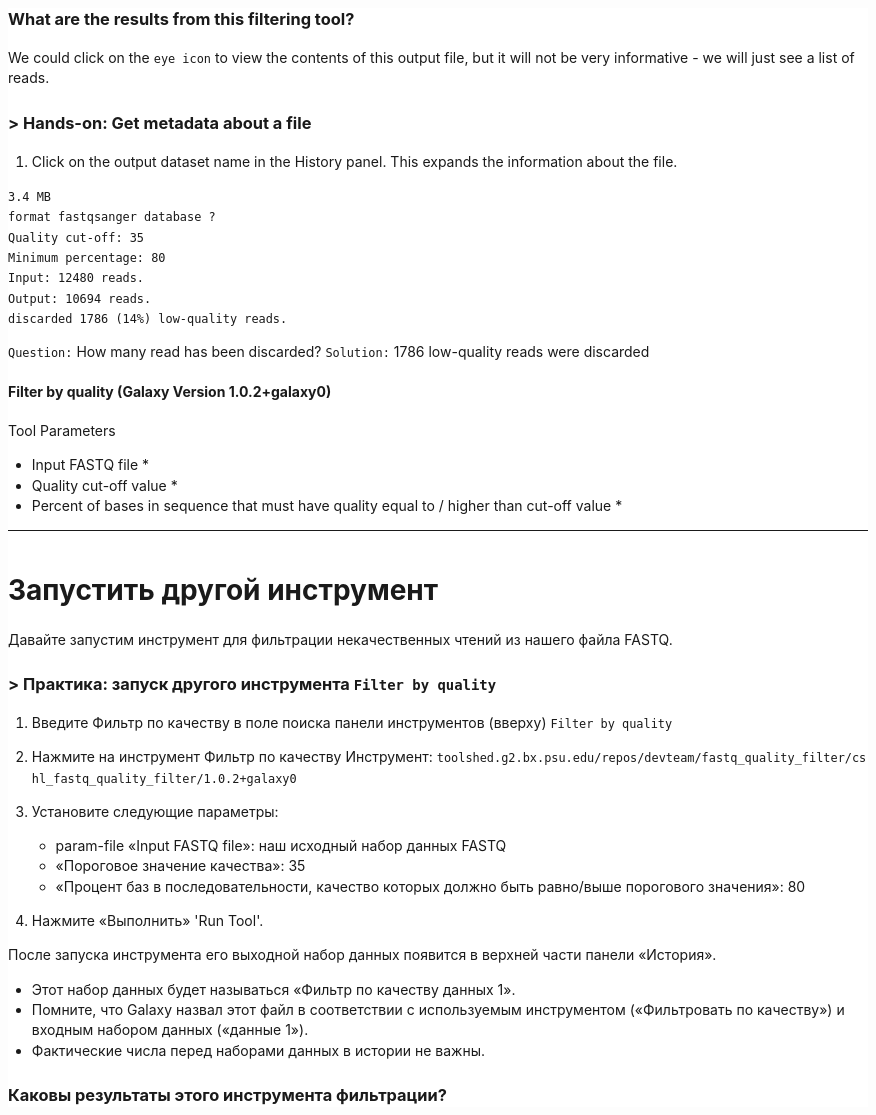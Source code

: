 ### What are the results from this filtering tool?

We could click on the `eye icon` to view the contents of this output file, but it will not be very informative - we will just see a list of reads.

### > Hands-on: Get metadata about a file
1) Click on the output dataset name in the History panel.
This expands the information about the file.

```
3.4 MB
format fastqsanger database ?
Quality cut-off: 35
Minimum percentage: 80
Input: 12480 reads.
Output: 10694 reads.
discarded 1786 (14%) low-quality reads.
```
`Question:` How many read has been discarded?
`Solution:` 1786 low-quality reads were discarded

#### Filter by quality (Galaxy Version 1.0.2+galaxy0)
Tool Parameters
- Input FASTQ file *
- Quality cut-off value *
- Percent of bases in sequence that must have quality equal to / higher than cut-off value *
______________________________________________________________________
# Запустить другой инструмент
Давайте запустим инструмент для фильтрации некачественных чтений из нашего файла FASTQ.
### > Практика: запуск другого инструмента `Filter by quality`
1) Введите Фильтр по качеству в поле поиска панели инструментов (вверху) `Filter by quality`
2) Нажмите на инструмент Фильтр по качеству Инструмент:
`toolshed.g2.bx.psu.edu/repos/devteam/fastq_quality_filter/cshl_fastq_quality_filter/1.0.2+galaxy0`
3) Установите следующие параметры:
   - param-file «Input FASTQ file»: наш исходный набор данных FASTQ
   - «Пороговое значение качества»: 35
   - «Процент баз в последовательности, качество которых должно быть равно/выше порогового значения»: 80

4) Нажмите «Выполнить» 'Run Tool'.

После запуска инструмента его выходной набор данных появится в верхней части панели «История».

- Этот набор данных будет называться «Фильтр по качеству данных 1».
- Помните, что Galaxy назвал этот файл в соответствии с используемым инструментом («Фильтровать по качеству») и входным набором данных («данные 1»).
- Фактические числа перед наборами данных в истории не важны.

### Каковы результаты этого инструмента фильтрации?
